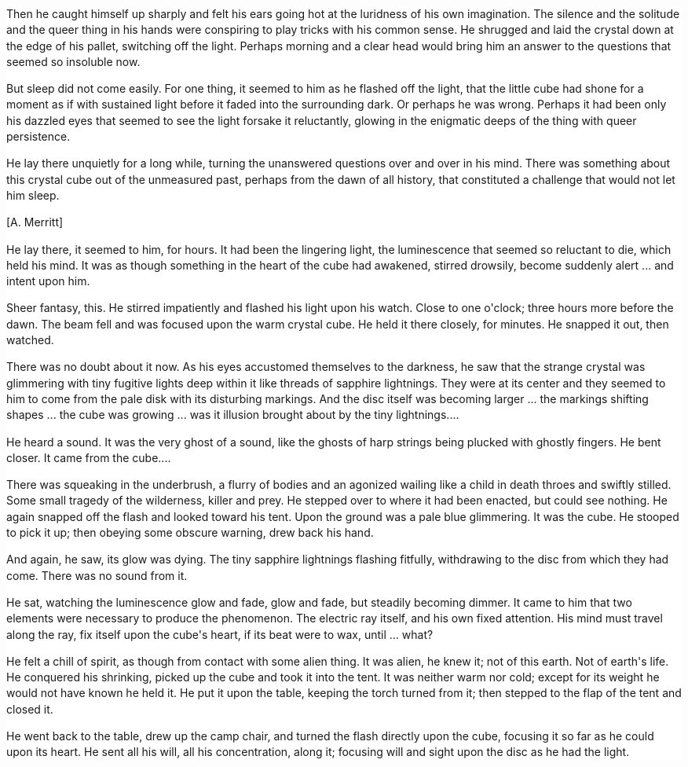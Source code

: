 Then he caught himself up sharply and felt his ears going hot at the luridness of his own imagination. The silence and the solitude and the queer thing in his hands were conspiring to play tricks with his common sense. He shrugged and laid the crystal down at the edge of his pallet, switching off the light. Perhaps morning and a clear head would bring him an answer to the questions that seemed so insoluble now.

But sleep did not come easily. For one thing, it seemed to him as he flashed off the light, that the little cube had shone for a moment as if with sustained light before it faded into the surrounding dark. Or perhaps he was wrong. Perhaps it had been only his dazzled eyes that seemed to see the light forsake it reluctantly, glowing in the enigmatic deeps of the thing with queer persistence.

He lay there unquietly for a long while, turning the unanswered questions over and over in his mind. There was something about this crystal cube out of the unmeasured past, perhaps from the dawn of all history, that constituted a challenge that would not let him sleep.

[A. Merritt]

He lay there, it seemed to him, for hours. It had been the lingering light, the luminescence that seemed so reluctant to die, which held his mind. It was as though something in the heart of the cube had awakened, stirred drowsily, become suddenly alert ... and intent upon him.

Sheer fantasy, this. He stirred impatiently and flashed his light upon his watch. Close to one o'clock; three hours more before the dawn. The beam fell and was focused upon the warm crystal cube. He held it there closely, for minutes. He snapped it out, then watched.

There was no doubt about it now. As his eyes accustomed themselves to the darkness, he saw that the strange crystal was glimmering with tiny fugitive lights deep within it like threads of sapphire lightnings. They were at its center and they seemed to him to come from the pale disk with its disturbing markings. And the disc itself was becoming larger ... the markings shifting shapes ... the cube was growing ... was it illusion brought about by the tiny lightnings....

He heard a sound. It was the very ghost of a sound, like the ghosts of harp strings being plucked with ghostly fingers. He bent closer. It came from the cube....

There was squeaking in the underbrush, a flurry of bodies and an agonized wailing like a child in death throes and swiftly stilled. Some small tragedy of the wilderness, killer and prey. He stepped over to where it had been enacted, but could see nothing. He again snapped off the flash and looked toward his tent. Upon the ground was a pale blue glimmering. It was the cube. He stooped to pick it up; then obeying some obscure warning, drew back his hand.

And again, he saw, its glow was dying. The tiny sapphire lightnings flashing fitfully, withdrawing to the disc from which they had come. There was no sound from it.

He sat, watching the luminescence glow and fade, glow and fade, but steadily becoming dimmer. It came to him that two elements were necessary to produce the phenomenon. The electric ray itself, and his own fixed attention. His mind must travel along the ray, fix itself upon the cube's heart, if its beat were to wax, until ... what?

He felt a chill of spirit, as though from contact with some alien thing. It was alien, he knew it; not of this earth. Not of earth's life. He conquered his shrinking, picked up the cube and took it into the tent. It was neither warm nor cold; except for its weight he would not have known he held it. He put it upon the table, keeping the torch turned from it; then stepped to the flap of the tent and closed it.

He went back to the table, drew up the camp chair, and turned the flash directly upon the cube, focusing it so far as he could upon its heart. He sent all his will, all his concentration, along it; focusing will and sight upon the disc as he had the light.
